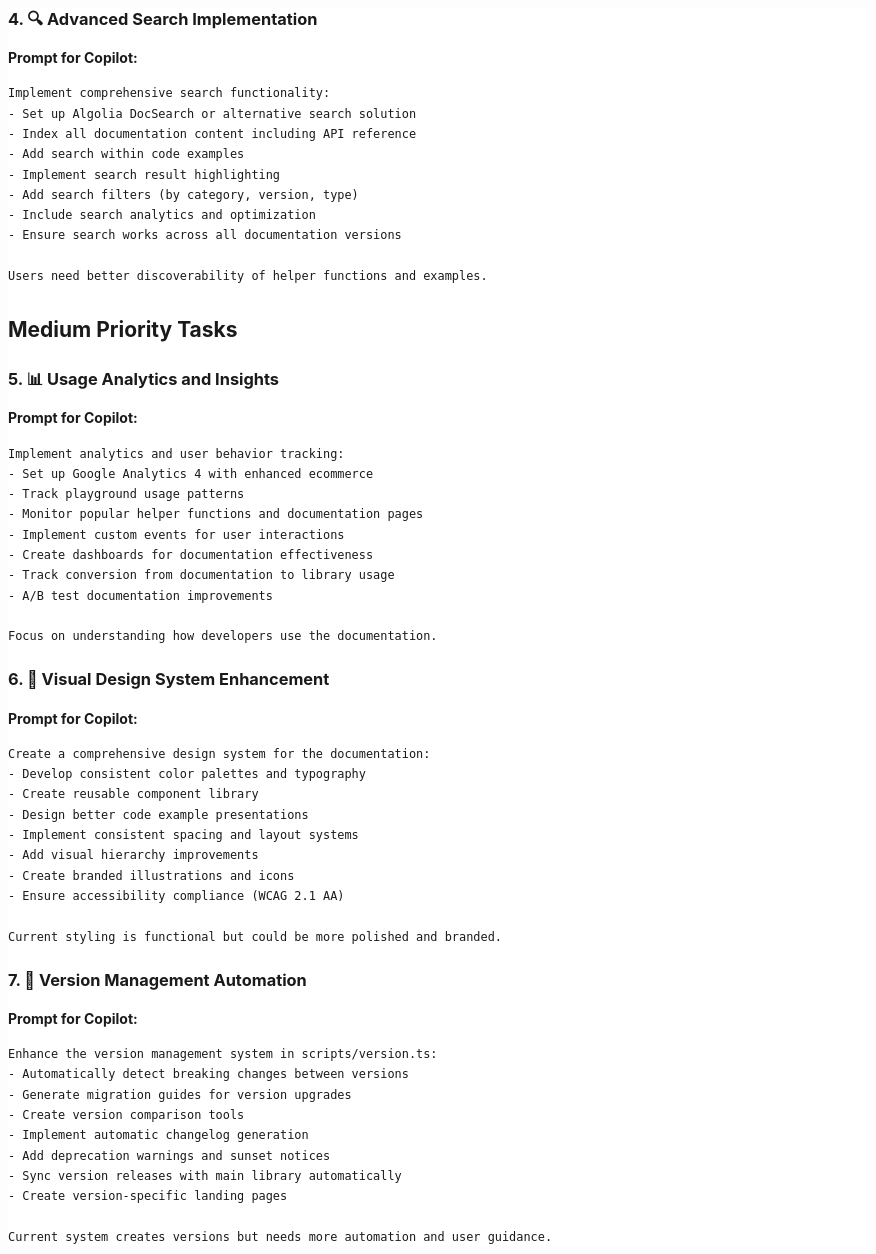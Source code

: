 ### 4. 🔍 Advanced Search Implementation
**Prompt for Copilot:**
```
Implement comprehensive search functionality:
- Set up Algolia DocSearch or alternative search solution
- Index all documentation content including API reference
- Add search within code examples
- Implement search result highlighting
- Add search filters (by category, version, type)
- Include search analytics and optimization
- Ensure search works across all documentation versions

Users need better discoverability of helper functions and examples.
```

## Medium Priority Tasks

### 5. 📊 Usage Analytics and Insights
**Prompt for Copilot:**
```
Implement analytics and user behavior tracking:
- Set up Google Analytics 4 with enhanced ecommerce
- Track playground usage patterns
- Monitor popular helper functions and documentation pages
- Implement custom events for user interactions
- Create dashboards for documentation effectiveness
- Track conversion from documentation to library usage
- A/B test documentation improvements

Focus on understanding how developers use the documentation.
```

### 6. 🎨 Visual Design System Enhancement
**Prompt for Copilot:**
```
Create a comprehensive design system for the documentation:
- Develop consistent color palettes and typography
- Create reusable component library
- Design better code example presentations
- Implement consistent spacing and layout systems
- Add visual hierarchy improvements
- Create branded illustrations and icons
- Ensure accessibility compliance (WCAG 2.1 AA)

Current styling is functional but could be more polished and branded.
```

### 7. 🔄 Version Management Automation
**Prompt for Copilot:**
```
Enhance the version management system in scripts/version.ts:
- Automatically detect breaking changes between versions
- Generate migration guides for version upgrades
- Create version comparison tools
- Implement automatic changelog generation
- Add deprecation warnings and sunset notices
- Sync version releases with main library automatically
- Create version-specific landing pages

Current system creates versions but needs more automation and user guidance.
```
